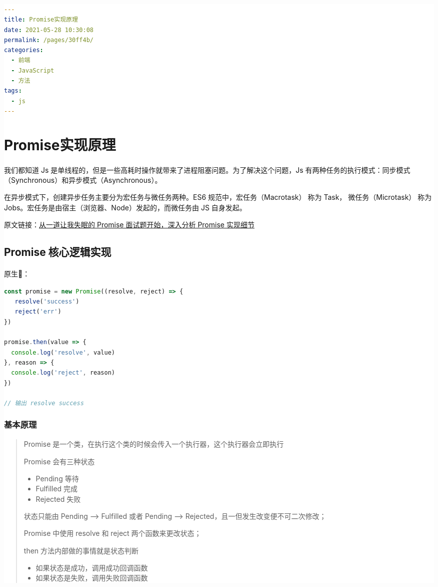 ```yaml
---
title: Promise实现原理
date: 2021-05-28 10:30:08
permalink: /pages/30ff4b/
categories:
  - 前端
  - JavaScript
  - 方法
tags:
  - js
---
```

# Promise实现原理

我们都知道 Js 是单线程的，但是一些高耗时操作就带来了进程阻塞问题。为了解决这个问题，Js 有两种任务的执行模式：同步模式（Synchronous）和异步模式（Asynchronous）。

在异步模式下，创建异步任务主要分为宏任务与微任务两种。ES6 规范中，宏任务（Macrotask） 称为 Task， 微任务（Microtask） 称为 Jobs。宏任务是由宿主（浏览器、Node）发起的，而微任务由 JS 自身发起。


原文链接：[从一道让我失眠的 Promise 面试题开始，深入分析 Promise 实现细节](https://juejin.cn/post/6945319439772434469#heading-5)

## Promise 核心逻辑实现

原生🌰：

```js
const promise = new Promise((resolve, reject) => {
   resolve('success')
   reject('err')
})

promise.then(value => {
  console.log('resolve', value)
}, reason => {
  console.log('reject', reason)
})

// 输出 resolve success
```

### 基本原理

> Promise 是一个类，在执行这个类的时候会传入一个执行器，这个执行器会立即执行
>
> Promise 会有三种状态
>
> - Pending 等待
> - Fulfilled 完成
> - Rejected 失败
>
> 状态只能由 Pending --> Fulfilled 或者 Pending --> Rejected，且一但发生改变便不可二次修改；
>
> Promise 中使用 resolve 和 reject 两个函数来更改状态；
>
> then 方法内部做的事情就是状态判断
>
> - 如果状态是成功，调用成功回调函数
> - 如果状态是失败，调用失败回调函数
